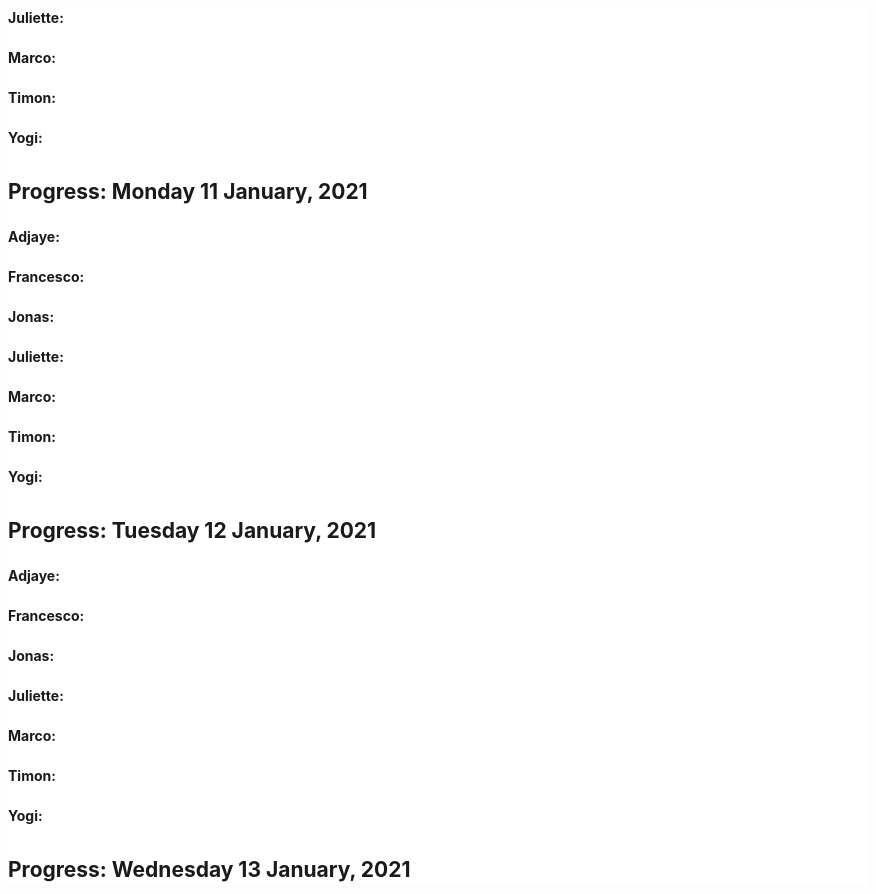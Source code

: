 #### Juliette:


#### Marco:


#### Timon:


#### Yogi:


## Progress: Monday 11 January, 2021

#### Adjaye:


#### Francesco:


#### Jonas:


#### Juliette:


#### Marco:


#### Timon:


#### Yogi:


## Progress: Tuesday 12 January, 2021

#### Adjaye:


#### Francesco:


#### Jonas:


#### Juliette:


#### Marco:


#### Timon:


#### Yogi:


## Progress: Wednesday 13 January, 2021
